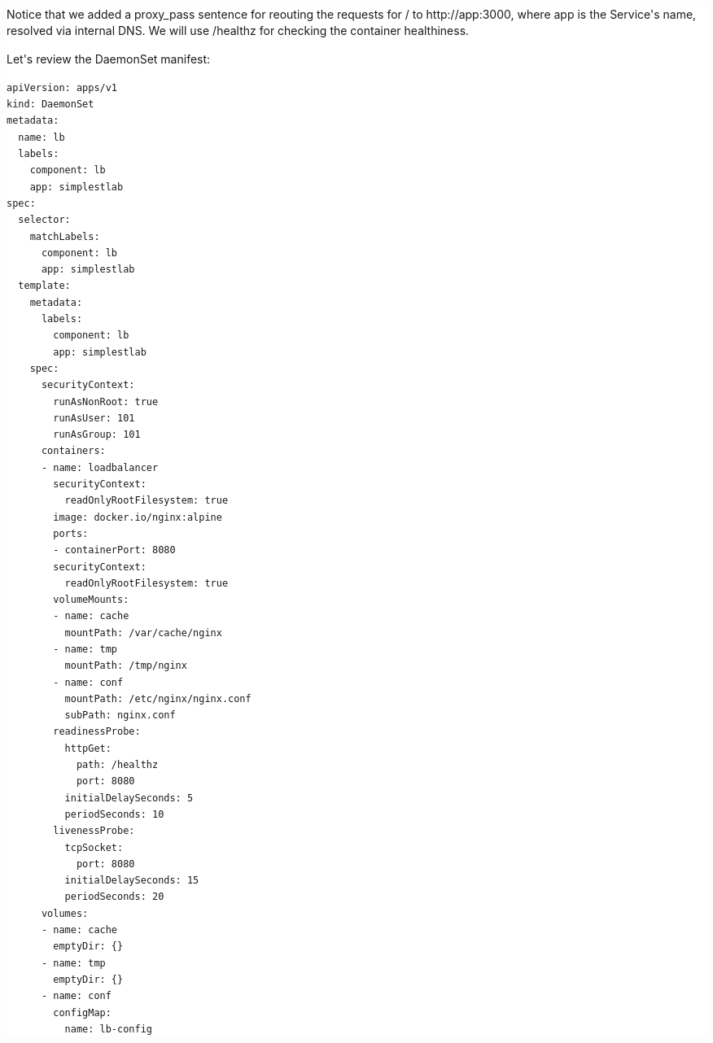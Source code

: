 Notice that we added a proxy_pass sentence for reouting the requests for / to http://app:3000, where app is the Service's name, resolved via internal DNS.
We will use /healthz for checking the container healthiness.

Let's review the DaemonSet manifest:
```
apiVersion: apps/v1
kind: DaemonSet
metadata:
  name: lb
  labels:
    component: lb
    app: simplestlab
spec:
  selector:
    matchLabels:
      component: lb
      app: simplestlab
  template:
    metadata:
      labels:
        component: lb
        app: simplestlab
    spec:
      securityContext:
        runAsNonRoot: true
        runAsUser: 101
        runAsGroup: 101
      containers:
      - name: loadbalancer
        securityContext:
          readOnlyRootFilesystem: true
        image: docker.io/nginx:alpine
        ports: 
        - containerPort: 8080
        securityContext:
          readOnlyRootFilesystem: true
        volumeMounts: 
        - name: cache
          mountPath: /var/cache/nginx
        - name: tmp
          mountPath: /tmp/nginx
        - name: conf 
          mountPath: /etc/nginx/nginx.conf
          subPath: nginx.conf
        readinessProbe:
          httpGet:
            path: /healthz
            port: 8080
          initialDelaySeconds: 5
          periodSeconds: 10
        livenessProbe:
          tcpSocket:
            port: 8080
          initialDelaySeconds: 15
          periodSeconds: 20
      volumes: 
      - name: cache
        emptyDir: {}
      - name: tmp
        emptyDir: {} 
      - name: conf
        configMap: 
          name: lb-config
```